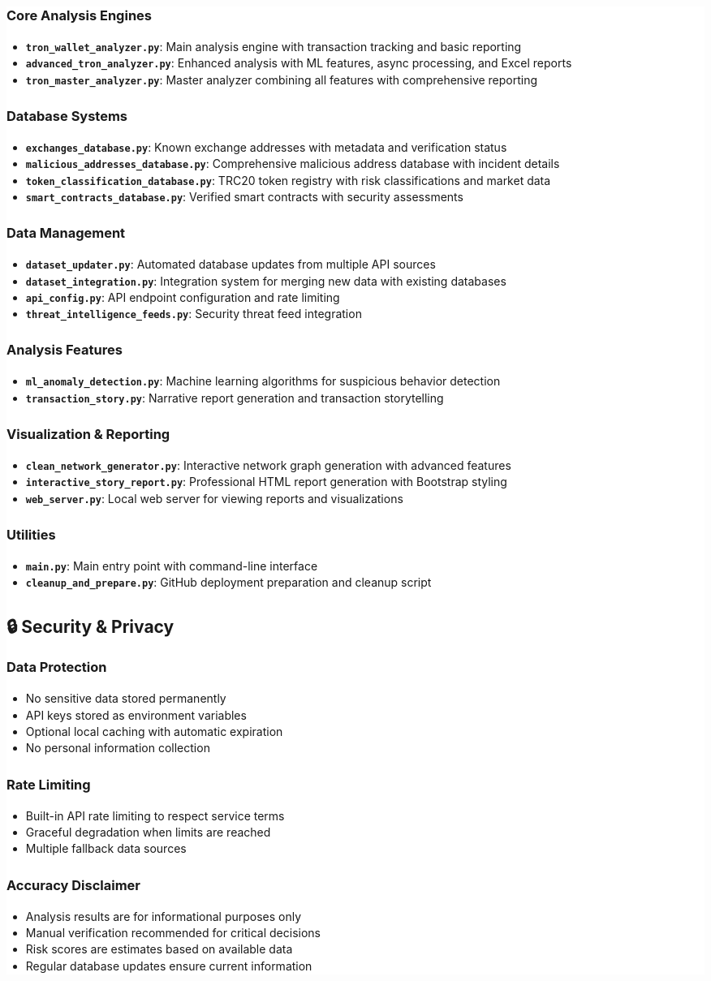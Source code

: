 ### Core Analysis Engines
- **`tron_wallet_analyzer.py`**: Main analysis engine with transaction tracking and basic reporting
- **`advanced_tron_analyzer.py`**: Enhanced analysis with ML features, async processing, and Excel reports
- **`tron_master_analyzer.py`**: Master analyzer combining all features with comprehensive reporting

### Database Systems
- **`exchanges_database.py`**: Known exchange addresses with metadata and verification status
- **`malicious_addresses_database.py`**: Comprehensive malicious address database with incident details
- **`token_classification_database.py`**: TRC20 token registry with risk classifications and market data
- **`smart_contracts_database.py`**: Verified smart contracts with security assessments

### Data Management
- **`dataset_updater.py`**: Automated database updates from multiple API sources
- **`dataset_integration.py`**: Integration system for merging new data with existing databases
- **`api_config.py`**: API endpoint configuration and rate limiting
- **`threat_intelligence_feeds.py`**: Security threat feed integration

### Analysis Features
- **`ml_anomaly_detection.py`**: Machine learning algorithms for suspicious behavior detection
- **`transaction_story.py`**: Narrative report generation and transaction storytelling

### Visualization & Reporting
- **`clean_network_generator.py`**: Interactive network graph generation with advanced features
- **`interactive_story_report.py`**: Professional HTML report generation with Bootstrap styling
- **`web_server.py`**: Local web server for viewing reports and visualizations

### Utilities
- **`main.py`**: Main entry point with command-line interface
- **`cleanup_and_prepare.py`**: GitHub deployment preparation and cleanup script

## 🔒 Security & Privacy

### Data Protection
- No sensitive data stored permanently
- API keys stored as environment variables
- Optional local caching with automatic expiration
- No personal information collection

### Rate Limiting
- Built-in API rate limiting to respect service terms
- Graceful degradation when limits are reached
- Multiple fallback data sources

### Accuracy Disclaimer
- Analysis results are for informational purposes only
- Manual verification recommended for critical decisions
- Risk scores are estimates based on available data
- Regular database updates ensure current information
